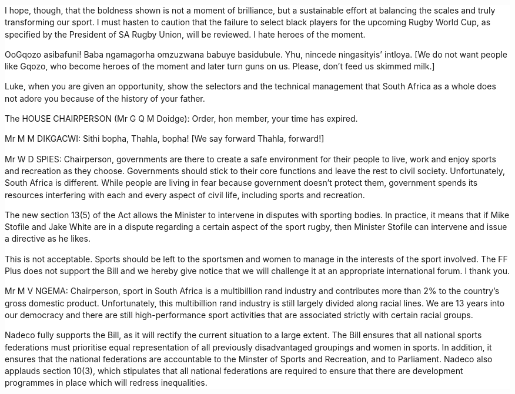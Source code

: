 I hope, though, that the boldness shown is not a moment of brilliance, but
a sustainable effort at balancing the scales and truly transforming our
sport. I must hasten to caution that the failure to select black players
for the upcoming Rugby World Cup, as specified by the President of SA Rugby
Union, will be reviewed. I hate heroes of the moment.

OoGqozo asibafuni! Baba ngamagorha omzuzwana babuye basidubule. Yhu,
nincede ningasityis’ intloya. [We do not want people like Gqozo, who become
heroes of the moment and later turn guns on us. Please, don’t feed us
skimmed milk.]

Luke, when you are given an opportunity, show the selectors and the
technical management that South Africa as a whole does not adore you
because of the history of your father.

The HOUSE CHAIRPERSON (Mr G Q M Doidge): Order, hon member, your time has
expired.

Mr M M DIKGACWI: Sithi bopha, Thahla, bopha! [We say forward Thahla,
forward!]

Mr W D SPIES: Chairperson, governments are there to create a safe
environment for their people to live, work and enjoy sports and recreation
as they choose. Governments should stick to their core functions and leave
the rest to civil society. Unfortunately, South Africa is different. While
people are living in fear because government doesn’t protect them,
government spends its resources interfering with each and every aspect of
civil life, including sports and recreation.

The new section 13(5) of the Act allows the Minister to intervene in
disputes with sporting bodies. In practice, it means that if Mike Stofile
and Jake White are in a dispute regarding a certain aspect of the sport
rugby, then Minister Stofile can intervene and issue a directive as he
likes.

This is not acceptable. Sports should be left to the sportsmen and women to
manage in the interests of the sport involved. The FF Plus does not support
the Bill and we hereby give notice that we will challenge it at an
appropriate international forum. I thank you.

Mr M V NGEMA: Chairperson, sport in South Africa is a multibillion rand
industry and contributes more than 2% to the country’s gross domestic
product. Unfortunately, this multibillion rand industry is still largely
divided along racial lines. We are 13 years into our democracy and there
are still high-performance sport activities that are associated strictly
with certain racial groups.

Nadeco fully supports the Bill, as it will rectify the current situation to
a large extent. The Bill ensures that all national sports federations must
prioritise equal representation of all previously disadvantaged groupings
and women in sports. In addition, it ensures that the national federations
are accountable to the Minster of Sports and Recreation, and to Parliament.
Nadeco also applauds section 10(3), which stipulates that all national
federations are required to ensure that there are development programmes in
place which will redress inequalities.
